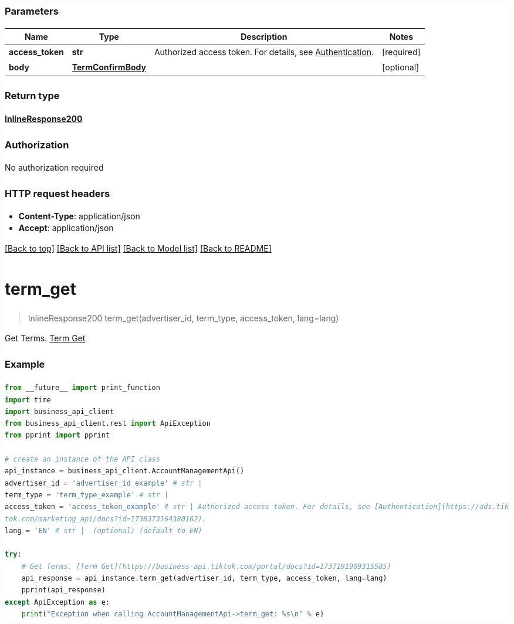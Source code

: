 ### Parameters

Name | Type | Description  | Notes
------------- | ------------- | ------------- | -------------
 **access_token** | **str**| Authorized access token. For details, see [Authentication](https://ads.tiktok.com/marketing_api/docs?id&#x3D;1738373164380162). | [required]
 **body** | [**TermConfirmBody**](TermConfirmBody.md)|  | [optional] 

### Return type

[**InlineResponse200**](InlineResponse200.md)

### Authorization

No authorization required

### HTTP request headers

 - **Content-Type**: application/json
 - **Accept**: application/json

[[Back to top]](#) [[Back to API list]](../README.md#documentation-for-api-endpoints) [[Back to Model list]](../README.md#documentation-for-models) [[Back to README]](../README.md)

# **term_get**
> InlineResponse200 term_get(advertiser_id, term_type, access_token, lang=lang)

Get Terms. [Term Get](https://business-api.tiktok.com/portal/docs?id=1737191909315585)

### Example
```python
from __future__ import print_function
import time
import business_api_client
from business_api_client.rest import ApiException
from pprint import pprint

# create an instance of the API class
api_instance = business_api_client.AccountManagementApi()
advertiser_id = 'advertiser_id_example' # str | 
term_type = 'term_type_example' # str | 
access_token = 'access_token_example' # str | Authorized access token. For details, see [Authentication](https://ads.tiktok.com/marketing_api/docs?id=1738373164380162).
lang = 'EN' # str |  (optional) (default to EN)

try:
    # Get Terms. [Term Get](https://business-api.tiktok.com/portal/docs?id=1737191909315585)
    api_response = api_instance.term_get(advertiser_id, term_type, access_token, lang=lang)
    pprint(api_response)
except ApiException as e:
    print("Exception when calling AccountManagementApi->term_get: %s\n" % e)
```

